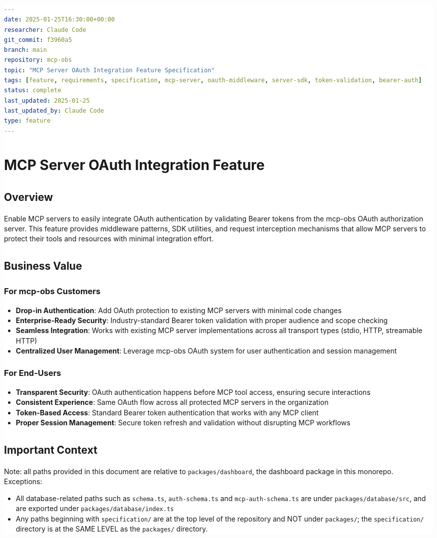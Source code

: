```yaml
---
date: 2025-01-25T16:30:00+00:00
researcher: Claude Code
git_commit: f3960a5
branch: main
repository: mcp-obs
topic: "MCP Server OAuth Integration Feature Specification"
tags: [feature, requirements, specification, mcp-server, oauth-middleware, server-sdk, token-validation, bearer-auth]
status: complete
last_updated: 2025-01-25
last_updated_by: Claude Code
type: feature
---
```


# MCP Server OAuth Integration Feature

## Overview
Enable MCP servers to easily integrate OAuth authentication by validating Bearer tokens from the mcp-obs OAuth authorization server. This feature provides middleware patterns, SDK utilities, and request interception mechanisms that allow MCP servers to protect their tools and resources with minimal integration effort.

## Business Value

### For mcp-obs Customers
- **Drop-in Authentication**: Add OAuth protection to existing MCP servers with minimal code changes
- **Enterprise-Ready Security**: Industry-standard Bearer token validation with proper audience and scope checking
- **Seamless Integration**: Works with existing MCP server implementations across all transport types (stdio, HTTP, streamable HTTP)
- **Centralized User Management**: Leverage mcp-obs OAuth system for user authentication and session management

### For End-Users
- **Transparent Security**: OAuth authentication happens before MCP tool access, ensuring secure interactions
- **Consistent Experience**: Same OAuth flow across all protected MCP servers in the organization
- **Token-Based Access**: Standard Bearer token authentication that works with any MCP client
- **Proper Session Management**: Secure token refresh and validation without disrupting MCP workflows

## Important Context
Note: all paths provided in this document are relative to `packages/dashboard`, the dashboard package in this monorepo.
Exceptions:
* All database-related paths such as `schema.ts`, `auth-schema.ts` and `mcp-auth-schema.ts` are under `packages/database/src`, and are exported under `packages/database/index.ts`
* Any paths beginning with `specification/` are at the top level of the repository and NOT under `packages/`; the `specification/` directory is at the SAME LEVEL as the `packages/` directory.
